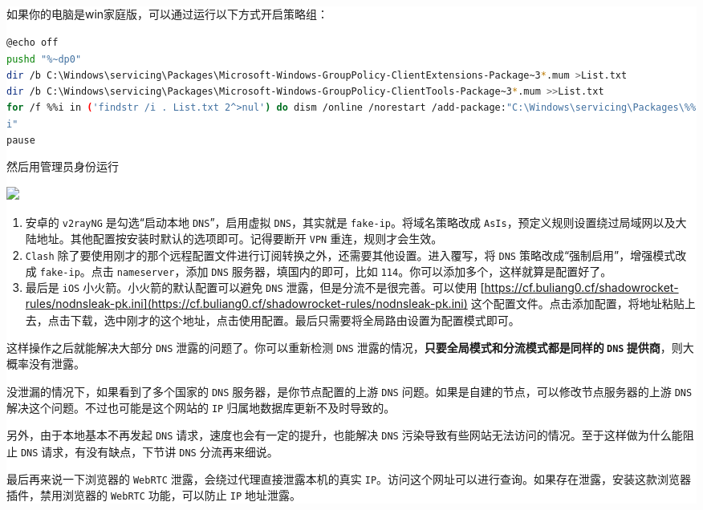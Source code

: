 如果你的电脑是win家庭版，可以通过运行以下方式开启策略组：

```bash
@echo off
pushd "%~dp0"
dir /b C:\Windows\servicing\Packages\Microsoft-Windows-GroupPolicy-ClientExtensions-Package~3*.mum >List.txt
dir /b C:\Windows\servicing\Packages\Microsoft-Windows-GroupPolicy-ClientTools-Package~3*.mum >>List.txt
for /f %%i in ('findstr /i . List.txt 2^>nul') do dism /online /norestart /add-package:"C:\Windows\servicing\Packages\%%i"
pause
```

然后用管理员身份运行

![](https://qtp-1324720525.cos.ap-shanghai.myqcloud.com/blog/image-20250201232346449.png)

1. 安卓的 `v2rayNG` 是勾选“启动本地 `DNS`”，启用虚拟 `DNS`，其实就是 `fake-ip`。将域名策略改成 `AsIs`，预定义规则设置绕过局域网以及大陆地址。其他配置按安装时默认的选项即可。记得要断开 `VPN` 重连，规则才会生效。
2. `Clash` 除了要使用刚才的那个远程配置文件进行订阅转换之外，还需要其他设置。进入覆写，将 `DNS` 策略改成“强制启用”，增强模式改成 `fake-ip`。点击 `nameserver`，添加 `DNS` 服务器，填国内的即可，比如 `114`。你可以添加多个，这样就算是配置好了。
3. 最后是 `iOS` 小火箭。小火箭的默认配置可以避免 `DNS` 泄露，但是分流不是很完善。可以使用 [https://cf.buliang0.cf/shadowrocket-rules/nodnsleak-pk.ini](https://cf.buliang0.cf/shadowrocket-rules/nodnsleak-pk.ini) 这个配置文件。点击添加配置，将地址粘贴上去，点击下载，选中刚才的这个地址，点击使用配置。最后只需要将全局路由设置为配置模式即可。

这样操作之后就能解决大部分 `DNS` 泄露的问题了。你可以重新检测 `DNS` 泄露的情况，**只要全局模式和分流模式都是同样的 `DNS` 提供商**，则大概率没有泄露。

没泄漏的情况下，如果看到了多个国家的 `DNS` 服务器，是你节点配置的上游 `DNS` 问题。如果是自建的节点，可以修改节点服务器的上游 `DNS` 解决这个问题。不过也可能是这个网站的 `IP` 归属地数据库更新不及时导致的。

另外，由于本地基本不再发起 `DNS` 请求，速度也会有一定的提升，也能解决 `DNS` 污染导致有些网站无法访问的情况。至于这样做为什么能阻止 `DNS` 请求，有没有缺点，下节讲 `DNS` 分流再来细说。

最后再来说一下浏览器的 `WebRTC` 泄露，会绕过代理直接泄露本机的真实 `IP`。访问这个网址可以进行查询。如果存在泄露，安装这款浏览器插件，禁用浏览器的 `WebRTC` 功能，可以防止 `IP` 地址泄露。